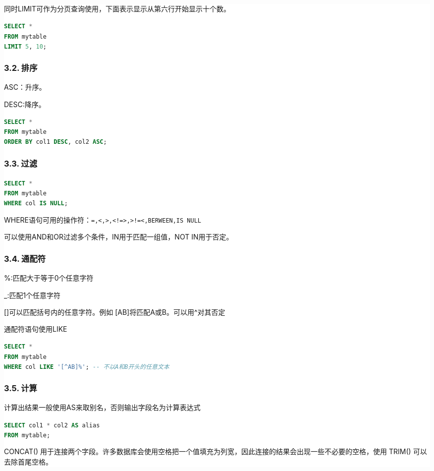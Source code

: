 同时LIMIT可作为分页查询使用，下面表示显示从第六行开始显示十个数。

```SQL
SELECT *
FROM mytable
LIMIT 5, 10;
```

###  3.2. 排序

ASC：升序。

DESC:降序。

```SQL
SELECT *
FROM mytable
ORDER BY col1 DESC, col2 ASC;
```

###  3.3. 过滤

```SQL
SELECT *
FROM mytable
WHERE col IS NULL;
```

WHERE语句可用的操作符：`=,<,>,<!=>,>!=<,BERWEEN,IS NULL`

可以使用AND和OR过滤多个条件，IN用于匹配一组值，NOT IN用于否定。

###  3.4. 通配符

%:匹配大于等于0个任意字符

_:匹配1个任意字符

[]可以匹配括号内的任意字符。例如 [AB]将匹配A或B。可以用^对其否定

通配符语句使用LIKE

```SQL
SELECT *
FROM mytable
WHERE col LIKE '[^AB]%'; -- 不以A和B开头的任意文本
```

### 3.5. 计算

计算出结果一般使用AS来取别名，否则输出字段名为计算表达式

```SQL
SELECT col1 * col2 AS alias
FROM mytable;
```

CONCAT() 用于连接两个字段。许多数据库会使用空格把一个值填充为列宽，因此连接的结果会出现一些不必要的空格，使用 TRIM() 可以去除首尾空格。
